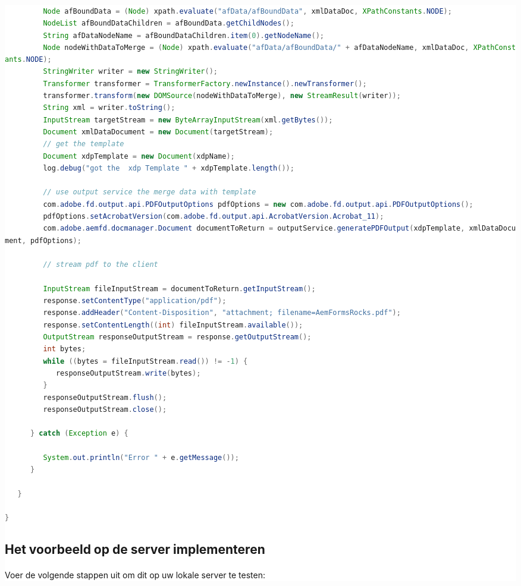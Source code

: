 ```java
         Node afBoundData = (Node) xpath.evaluate("afData/afBoundData", xmlDataDoc, XPathConstants.NODE);
         NodeList afBoundDataChildren = afBoundData.getChildNodes();
         String afDataNodeName = afBoundDataChildren.item(0).getNodeName();
         Node nodeWithDataToMerge = (Node) xpath.evaluate("afData/afBoundData/" + afDataNodeName, xmlDataDoc, XPathConstants.NODE);
         StringWriter writer = new StringWriter();
         Transformer transformer = TransformerFactory.newInstance().newTransformer();
         transformer.transform(new DOMSource(nodeWithDataToMerge), new StreamResult(writer));
         String xml = writer.toString();
         InputStream targetStream = new ByteArrayInputStream(xml.getBytes());
         Document xmlDataDocument = new Document(targetStream);
         // get the template
         Document xdpTemplate = new Document(xdpName);
         log.debug("got the  xdp Template " + xdpTemplate.length());

         // use output service the merge data with template
         com.adobe.fd.output.api.PDFOutputOptions pdfOptions = new com.adobe.fd.output.api.PDFOutputOptions();
         pdfOptions.setAcrobatVersion(com.adobe.fd.output.api.AcrobatVersion.Acrobat_11);
         com.adobe.aemfd.docmanager.Document documentToReturn = outputService.generatePDFOutput(xdpTemplate, xmlDataDocument, pdfOptions);

         // stream pdf to the client

         InputStream fileInputStream = documentToReturn.getInputStream();
         response.setContentType("application/pdf");
         response.addHeader("Content-Disposition", "attachment; filename=AemFormsRocks.pdf");
         response.setContentLength((int) fileInputStream.available());
         OutputStream responseOutputStream = response.getOutputStream();
         int bytes;
         while ((bytes = fileInputStream.read()) != -1) {
            responseOutputStream.write(bytes);
         }
         responseOutputStream.flush();
         responseOutputStream.close();

      } catch (Exception e) {

         System.out.println("Error " + e.getMessage());
      }

   }

}
```


## Het voorbeeld op de server implementeren

Voer de volgende stappen uit om dit op uw lokale server te testen:
